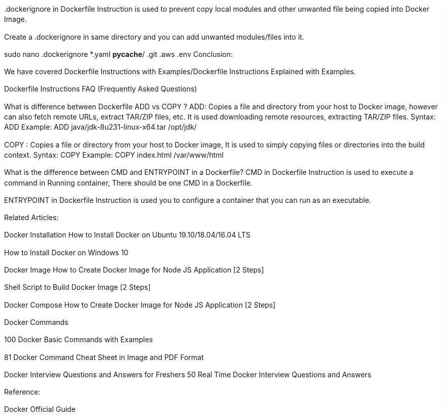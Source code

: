 .dockerignore in Dockerfile Instruction is used to prevent copy local modules and other unwanted file being copied into Docker Image.

Create a .dockerignore in same directory and you can add unwanted modules/files into it.

sudo nano .dockerignore
*.yaml
__pycache__/
.git
.aws
.env
Conclusion:

We have covered Dockerfile Instructions with Examples/Dockerfile Instructions Explained with Examples.

Dockerfile Instructions FAQ (Frequently Asked Questions)

What is difference between Dockerfile ADD vs COPY ?
ADD: Copies a file and directory from your host to Docker image, however can also fetch remote URLs, extract TAR/ZIP files, etc. It is used downloading remote resources, extracting TAR/ZIP files.
Syntax:
ADD <source> <destination>
Example:
ADD java/jdk-8u231-linux-x64.tar /opt/jdk/

COPY : Copies a file or directory from your host to Docker image, It is used to simply copying files or directories into the build context.
Syntax:
COPY <source> <destination>
Example:
COPY index.html /var/www/html

What is the difference between CMD and ENTRYPOINT in a Dockerfile?
CMD in Dockerfile Instruction is used to execute a command in Running container, There should be one CMD in a Dockerfile.

ENTRYPOINT in Dockerfile Instruction is used you to configure a container that you can run as an executable.

Related Articles:

Docker Installation
How to Install Docker on Ubuntu 19.10/18.04/16.04 LTS

How to Install Docker on Windows 10

Docker Image
How to Create Docker Image for Node JS Application [2 Steps]

Shell Script to Build Docker Image [2 Steps]

Docker Compose
How to Create Docker Image for Node JS Application [2 Steps]

Docker Commands

100 Docker Basic Commands with Examples

81 Docker Command Cheat Sheet in Image and PDF Format

Docker Interview Questions and Answers for Freshers
50 Real Time Docker Interview Questions and Answers

Reference:

Docker Official Guide